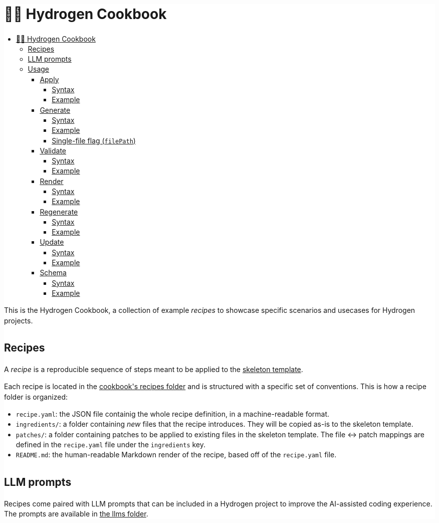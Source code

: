 # 🧑‍🍳 Hydrogen Cookbook

- [🧑‍🍳 Hydrogen Cookbook](#-hydrogen-cookbook)
  - [Recipes](#recipes)
  - [LLM prompts](#llm-prompts)
  - [Usage](#usage)
    - [Apply](#apply)
      - [Syntax](#syntax)
      - [Example](#example)
    - [Generate](#generate)
      - [Syntax](#syntax-1)
      - [Example](#example-1)
      - [Single-file flag (`filePath`)](#single-file-flag-filepath)
    - [Validate](#validate)
      - [Syntax](#syntax-2)
      - [Example](#example-2)
    - [Render](#render)
      - [Syntax](#syntax-3)
      - [Example](#example-3)
    - [Regenerate](#regenerate)
      - [Syntax](#syntax-4)
      - [Example](#example-4)
    - [Update](#update)
      - [Syntax](#syntax-5)
      - [Example](#example-5)
    - [Schema](#schema)
      - [Syntax](#syntax-6)
      - [Example](#example-6)

This is the Hydrogen Cookbook, a collection of example _recipes_ to showcase specific scenarios and usecases for Hydrogen projects.

## Recipes

A _recipe_ is a reproducible sequence of steps meant to be applied to the [skeleton template](/templates/skeleton/).

Each recipe is located in the [cookbook's recipes folder](/cookbook/recipes/) and is structured with a specific set of conventions. This is how a recipe folder is organized:

- `recipe.yaml`: the JSON file containig the whole recipe definition, in a machine-readable format.
- `ingredients/`: a folder containing _new_ files that the recipe introduces. They will be copied as-is to the skeleton template.
- `patches/`: a folder containing patches to be applied to existing files in the skeleton template. The file ↔ patch mappings are defined in the `recipe.yaml` file under the `ingredients` key.
- `README.md`: the human-readable Markdown render of the recipe, based off of the `recipe.yaml` file.

## LLM prompts

Recipes come paired with LLM prompts that can be included in a Hydrogen project to improve the AI-assisted coding experience. The prompts are available in [the llms folder](/cookbook/llms).
